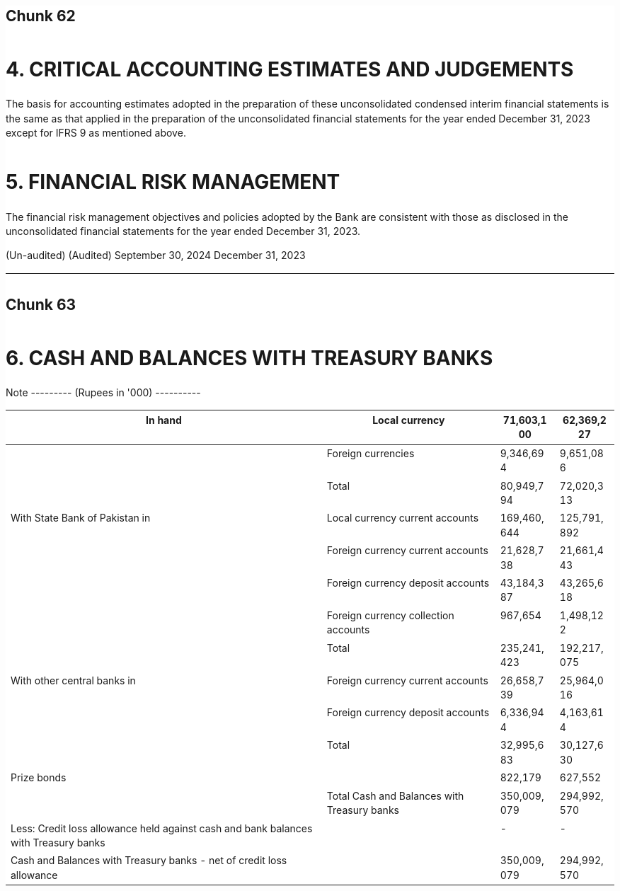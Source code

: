 
## Chunk 62

# 4. CRITICAL ACCOUNTING ESTIMATES AND JUDGEMENTS

The basis for accounting estimates adopted in the preparation of these unconsolidated condensed interim financial statements is the same as that applied in the preparation of the unconsolidated financial statements for the year ended December 31, 2023 except for IFRS 9 as mentioned above.

# 5. FINANCIAL RISK MANAGEMENT

The financial risk management objectives and policies adopted by the Bank are consistent with those as disclosed in the unconsolidated financial statements for the year ended December 31, 2023.

(Un-audited)
(Audited)
September 30, 2024
December 31, 2023

---

## Chunk 63

# 6. CASH AND BALANCES WITH TREASURY BANKS

Note --------- (Rupees in '000) ----------

|In hand|Local currency|71,603,100|62,369,227|
|---|---|---|---|
| |Foreign currencies|9,346,694|9,651,086|
| |Total|80,949,794|72,020,313|
|With State Bank of Pakistan in|Local currency current accounts|169,460,644|125,791,892|
| |Foreign currency current accounts|21,628,738|21,661,443|
| |Foreign currency deposit accounts|43,184,387|43,265,618|
| |Foreign currency collection accounts|967,654|1,498,122|
| |Total|235,241,423|192,217,075|
|With other central banks in|Foreign currency current accounts|26,658,739|25,964,016|
| |Foreign currency deposit accounts|6,336,944|4,163,614|
| |Total|32,995,683|30,127,630|
|Prize bonds| |822,179|627,552|
| |Total Cash and Balances with Treasury banks|350,009,079|294,992,570|
|Less: Credit loss allowance held against cash and bank balances with Treasury banks| |-|-|
|Cash and Balances with Treasury banks - net of credit loss allowance| |350,009,079|294,992,570|
